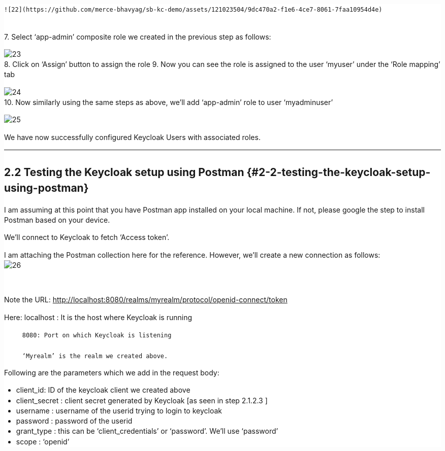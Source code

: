     ![22](https://github.com/merce-bhavyag/sb-kc-demo/assets/121023504/9dc470a2-f1e6-4ce7-8061-7faa10954d4e)
<br>
7. Select ‘app-admin’ composite role we created in the previous step as follows:<br>

   ![23](https://github.com/merce-bhavyag/sb-kc-demo/assets/121023504/afa6ed26-70ad-45b5-8f60-925c528fb140)
<br>
8. Click on ‘Assign’ button to assign the role
9. Now you can see the role is assigned to the user ‘myuser’ under the ‘Role mapping’ tab <br>

   ![24](https://github.com/merce-bhavyag/sb-kc-demo/assets/121023504/42b6e8be-95d6-4ff1-b3c8-120c03737fd9)
<br>
10.  Now similarly using the same steps as above, we’ll add ‘app-admin’ role to user ‘myadminuser’<br>

   ![25](https://github.com/merce-bhavyag/sb-kc-demo/assets/121023504/e207dcb9-6aa3-4ad4-888c-9c5066e50e88)
<br>

We have now successfully configured Keycloak Users with associated roles.


---


## 2.2 Testing the Keycloak setup using Postman {#2-2-testing-the-keycloak-setup-using-postman}

I am assuming at this point that you have Postman app installed on your local machine. If not, please google the step to install Postman based on your device.

We’ll connect to Keycloak to fetch ‘Access token’.

I am attaching the Postman collection here for the reference. However, we’ll create a new connection as follows:<br>
   ![26](https://github.com/merce-bhavyag/sb-kc-demo/assets/121023504/af3ab83b-a76e-4f9e-8166-8f5df469a9cd)


<br>

Note the URL: [http://localhost:8080/realms/myrealm/protocol/openid-connect/token](http://localhost:8080/realms/myrealm/protocol/openid-connect/token)

Here: localhost : It is the host where Keycloak is running

         8080: Port on which Keycloak is listening

         ‘Myrealm’ is the realm we created above.

Following are the parameters which we add in the request body:



* client_id: ID of the keycloak client we created above
* client_secret : client secret generated by Keycloak [as seen in step 2.1.2.3 ]
* username : username of the userid trying to login to keycloak
* password : password of the userid 
* grant_type : this can be ‘client_credentials’ or ‘password’. We’ll use ‘password’
* scope : ‘openid’ 
